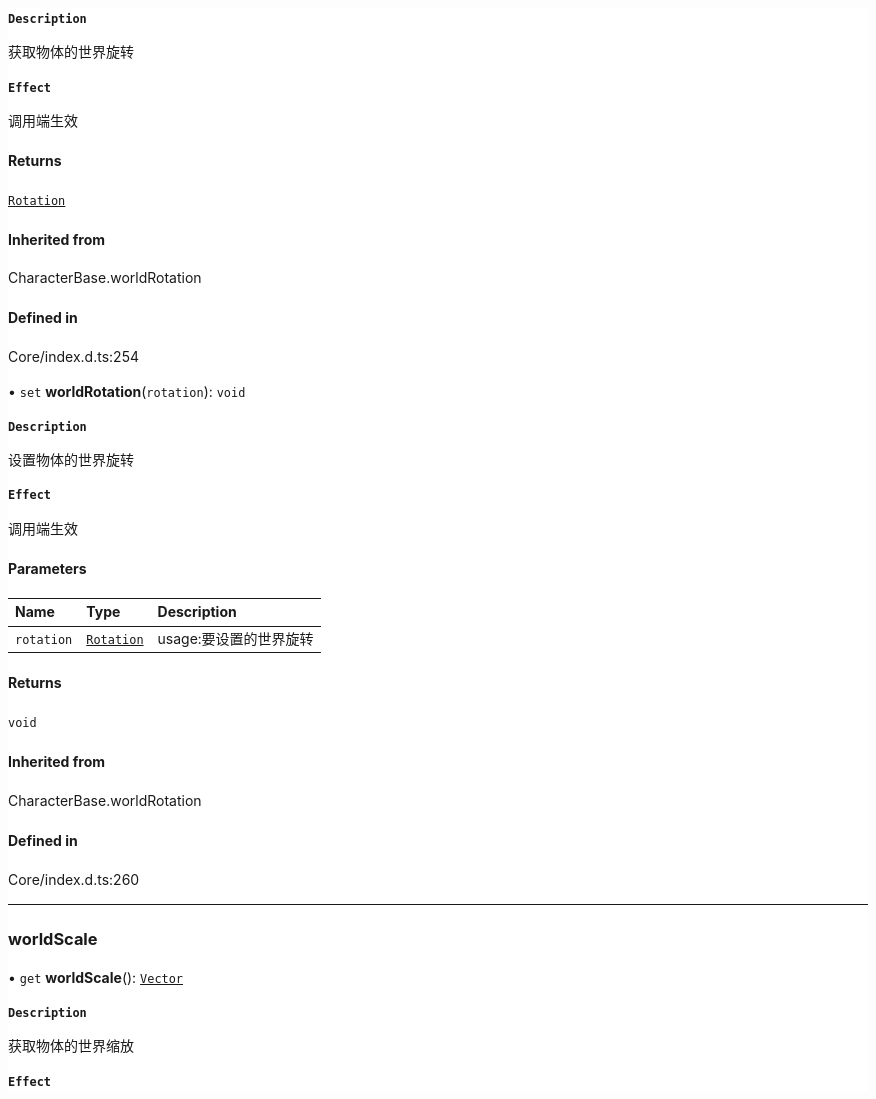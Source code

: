 **`Description`**

获取物体的世界旋转

**`Effect`**

调用端生效

#### Returns

[`Rotation`](Type.Type.Rotation.md)

#### Inherited from

CharacterBase.worldRotation

#### Defined in

Core/index.d.ts:254

• `set` **worldRotation**(`rotation`): `void`

**`Description`**

设置物体的世界旋转

**`Effect`**

调用端生效

#### Parameters

| Name       | Type                                | Description            |
| :--------- | :---------------------------------- | :--------------------- |
| `rotation` | [`Rotation`](Type.Type.Rotation.md) | usage:要设置的世界旋转 |

#### Returns

`void`

#### Inherited from

CharacterBase.worldRotation

#### Defined in

Core/index.d.ts:260

---

### worldScale

• `get` **worldScale**(): [`Vector`](Type.Type.Vector.md)

**`Description`**

获取物体的世界缩放

**`Effect`**
